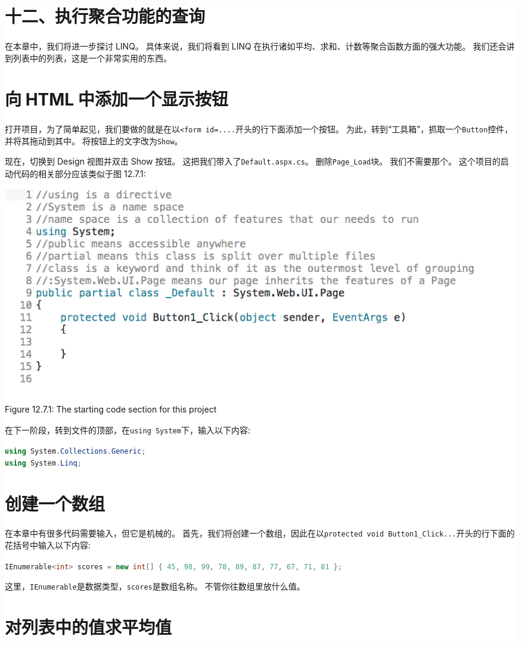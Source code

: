 # 十二、执行聚合功能的查询

在本章中，我们将进一步探讨 LINQ。 具体来说，我们将看到 LINQ 在执行诸如平均、求和、计数等聚合函数方面的强大功能。 我们还会讲到列表中的列表，这是一个非常实用的东西。

# 向 HTML 中添加一个显示按钮

打开项目，为了简单起见，我们要做的就是在以`<form id=....`开头的行下面添加一个按钮。 为此，转到“工具箱”，抓取一个`Button`控件，并将其拖动到其中。 将按钮上的文字改为`Show`。

现在，切换到 Design 视图并双击 Show 按钮。 这把我们带入了`Default.aspx.cs`。 删除`Page_Load`块。 我们不需要那个。 这个项目的启动代码的相关部分应该类似于图 12.7.1:

![](img/578ad64b-616f-4e92-9494-7532354fad7b.png)

Figure 12.7.1: The starting code section for this project

在下一阶段，转到文件的顶部，在`using System`下，输入以下内容:

```cs
using System.Collections.Generic;
using System.Linq;
```

# 创建一个数组

在本章中有很多代码需要输入，但它是机械的。 首先，我们将创建一个数组，因此在以`protected void Button1_Click...`开头的行下面的花括号中输入以下内容:

```cs
IEnumerable<int> scores = new int[] { 45, 98, 99, 78, 89, 87, 77, 67, 71, 81 };
```

这里，`IEnumerable`是数据类型，`scores`是数组名称。 不管你往数组里放什么值。

# 对列表中的值求平均值
